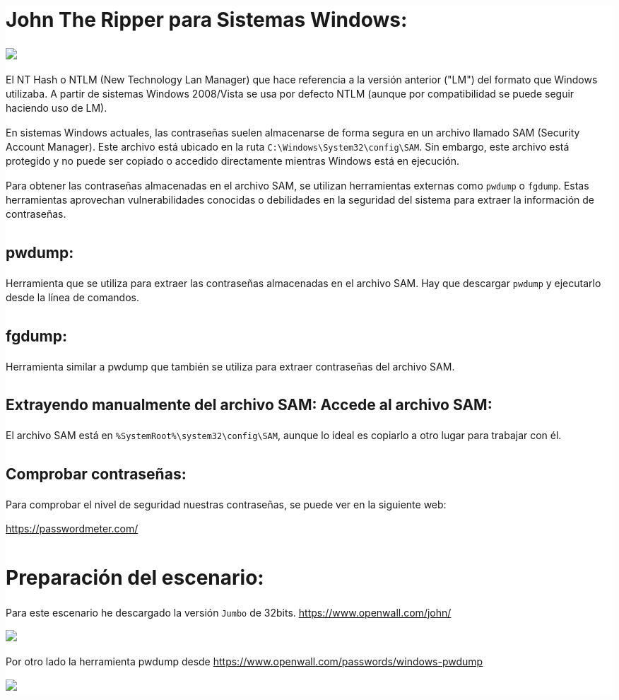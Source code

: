 # John The Ripper para Sistemas Windows:

<img src="img/john2.png" width="400">


El NT Hash o NTLM (New Technology Lan Manager) que hace referencia a la versión anterior ("LM") del formato que Windows utilizaba. A partir de sistemas Windows 2008/Vista se usa por defecto NTLM (aunque por compatibilidad se puede seguir haciendo uso de LM).

En sistemas Windows actuales, las contraseñas suelen almacenarse de forma segura en un archivo llamado SAM (Security Account Manager). 
Este archivo está ubicado en la ruta `C:\Windows\System32\config\SAM`. Sin embargo, este archivo está protegido y no puede ser copiado o accedido directamente mientras Windows está en ejecución.

Para obtener las contraseñas almacenadas en el archivo SAM, se utilizan herramientas externas como `pwdump` o `fgdump`. 
Estas herramientas aprovechan vulnerabilidades conocidas o debilidades en la seguridad del sistema para extraer la información de contraseñas.

## **pwdump:**

Herramienta que se utiliza para extraer las contraseñas almacenadas en el archivo SAM. Hay que descargar `pwdump` y ejecutarlo desde la línea de comandos.

## **fgdump:**

Herramienta similar a pwdump que también se utiliza para extraer contraseñas del archivo SAM.

## Extrayendo manualmente del archivo SAM: Accede al archivo SAM:

El archivo SAM está en `%SystemRoot%\system32\config\SAM`, aunque lo ideal es copiarlo a otro lugar para trabajar con él.


## Comprobar contraseñas:

Para comprobar el nivel de seguridad nuestras contraseñas, se puede ver en la siguiente web:

https://passwordmeter.com/

# Preparación del escenario:

Para este escenario he descargado la versión `Jumbo` de 32bits. https://www.openwall.com/john/

<img src="img/win1.png" width="600">

Por otro lado la herramienta pwdump desde https://www.openwall.com/passwords/windows-pwdump

<img src="img/win2.png" width="600">
